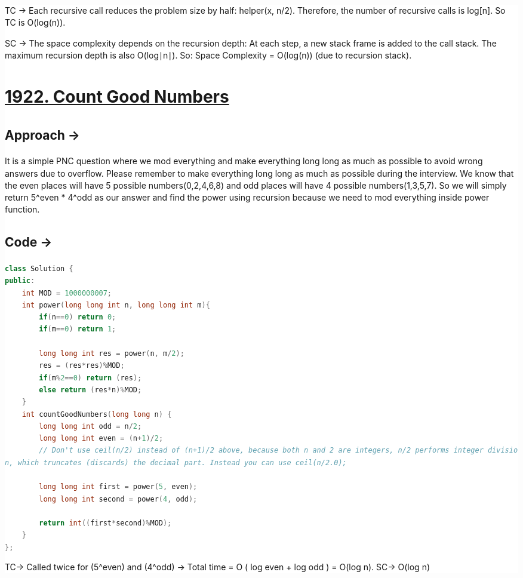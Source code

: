 TC -> Each recursive call reduces the problem size by half: helper(x, n/2). Therefore, the number of recursive calls is log[n]. So TC is O(log(n)).

SC -> The space complexity depends on the recursion depth: At each step, a new stack frame is added to the call stack.
The maximum recursion depth is also O(log∣n∣).
So: Space Complexity = O(log(n)) (due to recursion stack).

# [1922. Count Good Numbers](https://leetcode.com/problems/count-good-numbers/description/)

## Approach -> 
It is a simple PNC question where we mod everything and make everything long long as much as possible to avoid wrong answers due to overflow. Please remember to make everything long long as much as possible during the interview. We know that the even places will have 5 possible numbers(0,2,4,6,8) and odd places will have 4 possible numbers(1,3,5,7). So we will simply return 5^even * 4^odd as our answer and find the power using recursion because we need to mod everything inside power function.

## Code -> 
```cpp
class Solution {
public:
    int MOD = 1000000007;
    int power(long long int n, long long int m){
        if(n==0) return 0;
        if(m==0) return 1;

        long long int res = power(n, m/2);
        res = (res*res)%MOD;
        if(m%2==0) return (res);
        else return (res*n)%MOD;
    }
    int countGoodNumbers(long long n) {
        long long int odd = n/2;
        long long int even = (n+1)/2; 
        // Don't use ceil(n/2) instead of (n+1)/2 above, because both n and 2 are integers, n/2 performs integer division, which truncates (discards) the decimal part. Instead you can use ceil(n/2.0);

        long long int first = power(5, even);
        long long int second = power(4, odd);

        return int((first*second)%MOD);
    }
};
```

TC-> Called twice for (5^even) and (4^odd) → Total time = O ( log ⁡even + log ⁡odd ) = O(log n).
SC-> O(log n)
